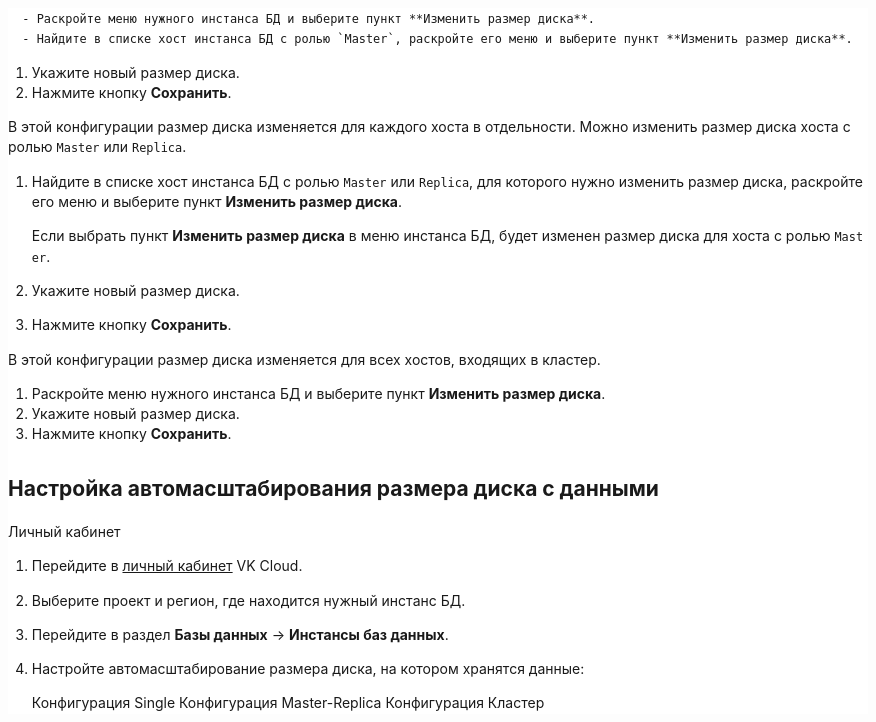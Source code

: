       - Раскройте меню нужного инстанса БД и выберите пункт **Изменить размер диска**.
      - Найдите в списке хост инстанса БД с ролью `Master`, раскройте его меню и выберите пункт **Изменить размер диска**.

   1. Укажите новый размер диска.
   1. Нажмите кнопку **Сохранить**.

   </tabpanel>
   <tabpanel>

   <info>

   В этой конфигурации размер диска изменяется для каждого хоста в отдельности. Можно изменить размер диска хоста с ролью `Master` или `Replica`.

   </info>

   1. Найдите в списке хост инстанса БД с ролью `Master` или `Replica`, для которого нужно изменить размер диска, раскройте его меню и выберите пункт **Изменить размер диска**.

      Если выбрать пункт **Изменить размер диска** в меню инстанса БД, будет изменен размер диска для хоста с ролью `Master`.

   1. Укажите новый размер диска.
   1. Нажмите кнопку **Сохранить**.

   </tabpanel>
   <tabpanel>

   <info>

   В этой конфигурации размер диска изменяется для всех хостов, входящих в кластер.

   </info>

   1. Раскройте меню нужного инстанса БД и выберите пункт **Изменить размер диска**.
   1. Укажите новый размер диска.
   1. Нажмите кнопку **Сохранить**.

   </tabpanel>
   </tabs>

</tabpanel>
</tabs>

## Настройка автомасштабирования размера диска с данными

<tabs>
<tablist>
<tab>Личный кабинет</tab>
</tablist>
<tabpanel>

1. Перейдите в [личный кабинет](https://mcs.mail.ru/app/) VK Cloud.
1. Выберите проект и регион, где находится нужный инстанс БД.
1. Перейдите в раздел **Базы данных** → **Инстансы баз данных**.
1. Настройте автомасштабирование размера диска, на котором хранятся данные:

   <tabs>
   <tablist>
   <tab>Конфигурация Single</tab>
   <tab>Конфигурация Master-Replica</tab>
   <tab>Конфигурация Кластер</tab>
   </tablist>
   <tabpanel>
